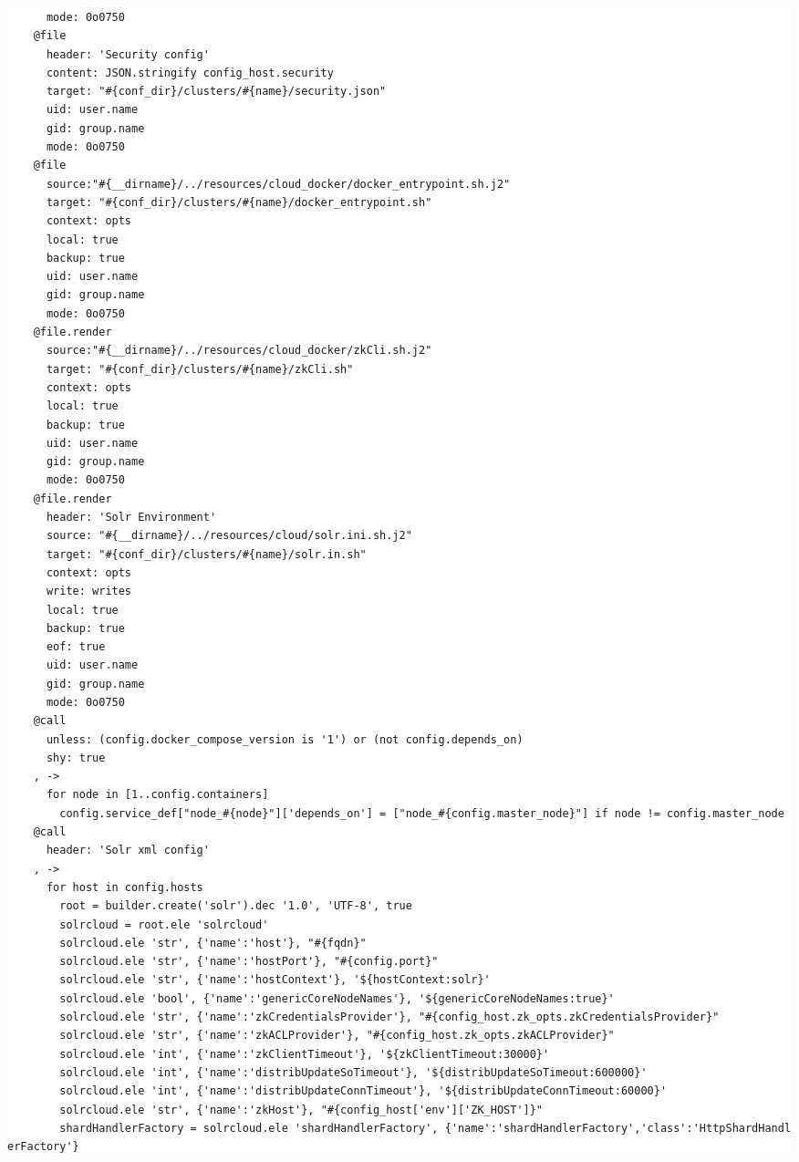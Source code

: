           mode: 0o0750
        @file
          header: 'Security config'
          content: JSON.stringify config_host.security
          target: "#{conf_dir}/clusters/#{name}/security.json"
          uid: user.name
          gid: group.name
          mode: 0o0750
        @file
          source:"#{__dirname}/../resources/cloud_docker/docker_entrypoint.sh.j2"
          target: "#{conf_dir}/clusters/#{name}/docker_entrypoint.sh"
          context: opts
          local: true
          backup: true
          uid: user.name
          gid: group.name
          mode: 0o0750
        @file.render
          source:"#{__dirname}/../resources/cloud_docker/zkCli.sh.j2"
          target: "#{conf_dir}/clusters/#{name}/zkCli.sh"
          context: opts
          local: true
          backup: true
          uid: user.name
          gid: group.name
          mode: 0o0750
        @file.render
          header: 'Solr Environment'
          source: "#{__dirname}/../resources/cloud/solr.ini.sh.j2"
          target: "#{conf_dir}/clusters/#{name}/solr.in.sh"
          context: opts
          write: writes
          local: true
          backup: true
          eof: true
          uid: user.name
          gid: group.name
          mode: 0o0750
        @call
          unless: (config.docker_compose_version is '1') or (not config.depends_on)
          shy: true
        , ->
          for node in [1..config.containers]
            config.service_def["node_#{node}"]['depends_on'] = ["node_#{config.master_node}"] if node != config.master_node
        @call
          header: 'Solr xml config'
        , ->
          for host in config.hosts
            root = builder.create('solr').dec '1.0', 'UTF-8', true
            solrcloud = root.ele 'solrcloud'
            solrcloud.ele 'str', {'name':'host'}, "#{fqdn}"
            solrcloud.ele 'str', {'name':'hostPort'}, "#{config.port}"
            solrcloud.ele 'str', {'name':'hostContext'}, '${hostContext:solr}'
            solrcloud.ele 'bool', {'name':'genericCoreNodeNames'}, '${genericCoreNodeNames:true}'
            solrcloud.ele 'str', {'name':'zkCredentialsProvider'}, "#{config_host.zk_opts.zkCredentialsProvider}"
            solrcloud.ele 'str', {'name':'zkACLProvider'}, "#{config_host.zk_opts.zkACLProvider}"
            solrcloud.ele 'int', {'name':'zkClientTimeout'}, '${zkClientTimeout:30000}'
            solrcloud.ele 'int', {'name':'distribUpdateSoTimeout'}, '${distribUpdateSoTimeout:600000}'
            solrcloud.ele 'int', {'name':'distribUpdateConnTimeout'}, '${distribUpdateConnTimeout:60000}'
            solrcloud.ele 'str', {'name':'zkHost'}, "#{config_host['env']['ZK_HOST']}"
            shardHandlerFactory = solrcloud.ele 'shardHandlerFactory', {'name':'shardHandlerFactory','class':'HttpShardHandlerFactory'}